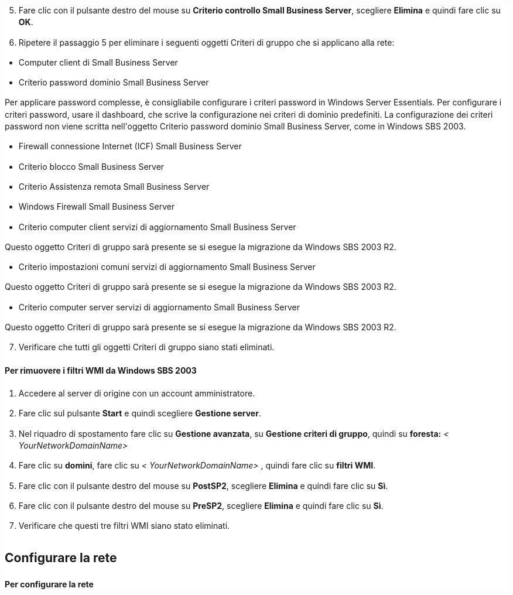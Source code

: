 5. Fare clic con il pulsante destro del mouse su **Criterio controllo Small Business Server**, scegliere **Elimina** e quindi fare clic su **OK**. 

6. Ripetere il passaggio 5 per eliminare i seguenti oggetti Criteri di gruppo che si applicano alla rete: 

 - Computer client di Small Business Server 

 - Criterio password dominio Small Business Server 

Per applicare password complesse, è consigliabile configurare i criteri password in Windows Server Essentials. Per configurare i criteri password, usare il dashboard, che scrive la configurazione nei criteri di dominio predefiniti. La configurazione dei criteri password non viene scritta nell'oggetto Criterio password dominio Small Business Server, come in Windows SBS 2003. 

 - Firewall connessione Internet (ICF) Small Business Server 

 - Criterio blocco Small Business Server 

 - Criterio Assistenza remota Small Business Server 

 - Windows Firewall Small Business Server 

 - Criterio computer client servizi di aggiornamento Small Business Server 

 Questo oggetto Criteri di gruppo sarà presente se si esegue la migrazione da Windows SBS 2003 R2. 

 - Criterio impostazioni comuni servizi di aggiornamento Small Business Server 

 Questo oggetto Criteri di gruppo sarà presente se si esegue la migrazione da Windows SBS 2003 R2. 
 
 - Criterio computer server servizi di aggiornamento Small Business Server 
 
 Questo oggetto Criteri di gruppo sarà presente se si esegue la migrazione da Windows SBS 2003 R2.

7. Verificare che tutti gli oggetti Criteri di gruppo siano stati eliminati.

#### <a name="to-remove-wmi-filters-from-windows-sbs-2003"></a>Per rimuovere i filtri WMI da Windows SBS 2003

1. Accedere al server di origine con un account amministratore.

2. Fare clic sul pulsante **Start** e quindi scegliere **Gestione server**.

3. Nel riquadro di spostamento fare clic su **Gestione avanzata**, su **Gestione criteri di gruppo**, quindi su **foresta:** _< YourNetworkDomainName\>_

4. Fare clic su **domini**, fare clic su *< YourNetworkDomainName\>* , quindi fare clic su **filtri WMI**.

5. Fare clic con il pulsante destro del mouse su **PostSP2**, scegliere **Elimina** e quindi fare clic su **Sì**.

6. Fare clic con il pulsante destro del mouse su **PreSP2**, scegliere **Elimina** e quindi fare clic su **Sì**.

7. Verificare che questi tre filtri WMI siano stato eliminati.

## <a name="configure-the-network"></a>Configurare la rete

#### <a name="to-configure-the-network"></a>Per configurare la rete 
